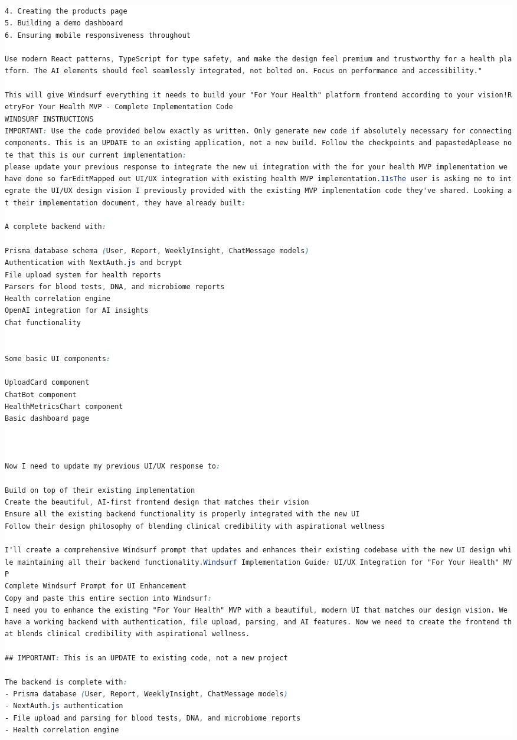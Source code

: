 ```css
4. Creating the products page
5. Building a demo dashboard
6. Ensuring mobile responsiveness throughout

Use modern React patterns, TypeScript for type safety, and make the design feel premium and trustworthy for a health platform. The AI elements should feel seamlessly integrated, not bolted on. Focus on performance and accessibility."

This will give Windsurf everything it needs to build your "For Your Health" platform frontend according to your vision!RetryFor Your Health MVP - Complete Implementation Code
WINDSURF INSTRUCTIONS
IMPORTANT: Use the code provided below exactly as written. Only generate new code if absolutely necessary for connecting components. This is an UPDATE to an existing application, not a new build. Follow the checkpoints and papastedAplease note that this is our current implementation:
please update your previous response to integrate the new ui integration with the for your health MVP implementation we have done so farEditMapped out UI/UX integration with existing health MVP implementation.11sThe user is asking me to integrate the UI/UX design vision I previously provided with the existing MVP implementation code they've shared. Looking at their implementation document, they have already built:

A complete backend with:

Prisma database schema (User, Report, WeeklyInsight, ChatMessage models)
Authentication with NextAuth.js and bcrypt
File upload system for health reports
Parsers for blood tests, DNA, and microbiome reports
Health correlation engine
OpenAI integration for AI insights
Chat functionality


Some basic UI components:

UploadCard component
ChatBot component
HealthMetricsChart component
Basic dashboard page



Now I need to update my previous UI/UX response to:

Build on top of their existing implementation
Create the beautiful, AI-first frontend design that matches their vision
Ensure all the existing backend functionality is properly integrated with the new UI
Follow their design philosophy of blending clinical credibility with aspirational wellness

I'll create a comprehensive Windsurf prompt that updates and enhances their existing codebase with the new UI design while maintaining all their backend functionality.Windsurf Implementation Guide: UI/UX Integration for "For Your Health" MVP
Complete Windsurf Prompt for UI Enhancement
Copy and paste this entire section into Windsurf:
I need you to enhance the existing "For Your Health" MVP with a beautiful, modern UI that matches our design vision. We have a working backend with authentication, file upload, parsing, and AI features. Now we need to create the frontend that blends clinical credibility with aspirational wellness.

## IMPORTANT: This is an UPDATE to existing code, not a new project

The backend is complete with:
- Prisma database (User, Report, WeeklyInsight, ChatMessage models)
- NextAuth.js authentication
- File upload and parsing for blood tests, DNA, and microbiome reports
- Health correlation engine
```